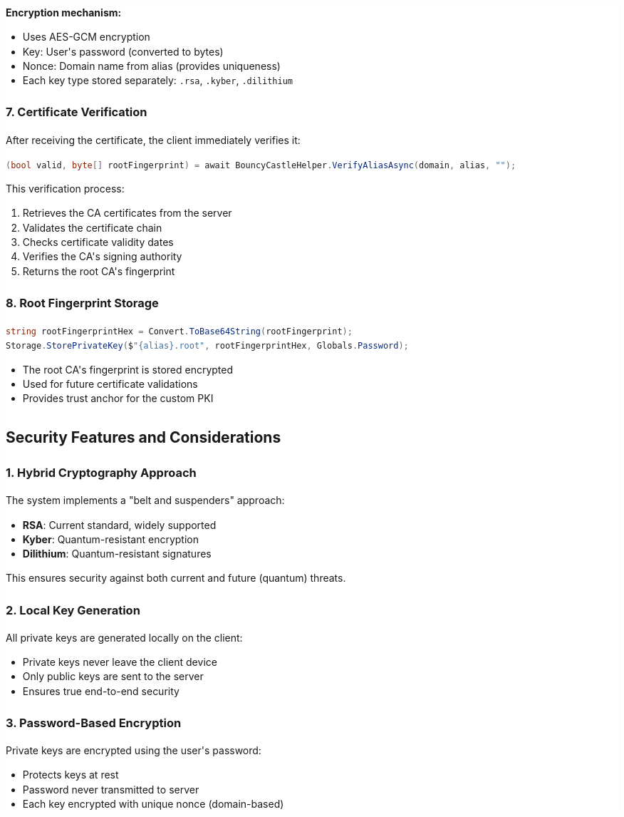 **Encryption mechanism:**
- Uses AES-GCM encryption
- Key: User's password (converted to bytes)
- Nonce: Domain name from alias (provides uniqueness)
- Each key type stored separately: `.rsa`, `.kyber`, `.dilithium`

### 7. **Certificate Verification**
After receiving the certificate, the client immediately verifies it:
```csharp
(bool valid, byte[] rootFingerprint) = await BouncyCastleHelper.VerifyAliasAsync(domain, alias, "");
```

This verification process:
1. Retrieves the CA certificates from the server
2. Validates the certificate chain
3. Checks certificate validity dates
4. Verifies the CA's signing authority
5. Returns the root CA's fingerprint

### 8. **Root Fingerprint Storage**
```csharp
string rootFingerprintHex = Convert.ToBase64String(rootFingerprint);
Storage.StorePrivateKey($"{alias}.root", rootFingerprintHex, Globals.Password);
```
- The root CA's fingerprint is stored encrypted
- Used for future certificate validations
- Provides trust anchor for the custom PKI

## Security Features and Considerations

### 1. **Hybrid Cryptography Approach**
The system implements a "belt and suspenders" approach:
- **RSA**: Current standard, widely supported
- **Kyber**: Quantum-resistant encryption
- **Dilithium**: Quantum-resistant signatures

This ensures security against both current and future (quantum) threats.

### 2. **Local Key Generation**
All private keys are generated locally on the client:
- Private keys never leave the client device
- Only public keys are sent to the server
- Ensures true end-to-end security

### 3. **Password-Based Encryption**
Private keys are encrypted using the user's password:
- Protects keys at rest
- Password never transmitted to server
- Each key encrypted with unique nonce (domain-based)
